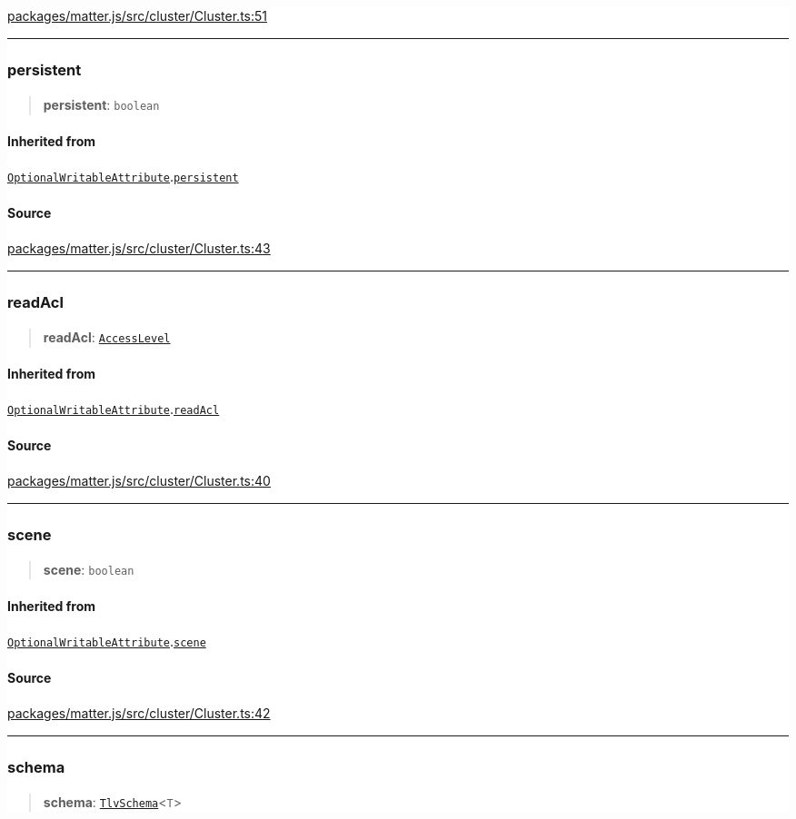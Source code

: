 [packages/matter.js/src/cluster/Cluster.ts:51](https://github.com/project-chip/matter.js/blob/7a8cbb56b87d4ccf34bec5a9a95ab40a1711324f/packages/matter.js/src/cluster/Cluster.ts#L51)

***

### persistent

> **persistent**: `boolean`

#### Inherited from

[`OptionalWritableAttribute`](OptionalWritableAttribute.md).[`persistent`](OptionalWritableAttribute.md#persistent)

#### Source

[packages/matter.js/src/cluster/Cluster.ts:43](https://github.com/project-chip/matter.js/blob/7a8cbb56b87d4ccf34bec5a9a95ab40a1711324f/packages/matter.js/src/cluster/Cluster.ts#L43)

***

### readAcl

> **readAcl**: [`AccessLevel`](../enumerations/AccessLevel.md)

#### Inherited from

[`OptionalWritableAttribute`](OptionalWritableAttribute.md).[`readAcl`](OptionalWritableAttribute.md#readacl)

#### Source

[packages/matter.js/src/cluster/Cluster.ts:40](https://github.com/project-chip/matter.js/blob/7a8cbb56b87d4ccf34bec5a9a95ab40a1711324f/packages/matter.js/src/cluster/Cluster.ts#L40)

***

### scene

> **scene**: `boolean`

#### Inherited from

[`OptionalWritableAttribute`](OptionalWritableAttribute.md).[`scene`](OptionalWritableAttribute.md#scene)

#### Source

[packages/matter.js/src/cluster/Cluster.ts:42](https://github.com/project-chip/matter.js/blob/7a8cbb56b87d4ccf34bec5a9a95ab40a1711324f/packages/matter.js/src/cluster/Cluster.ts#L42)

***

### schema

> **schema**: [`TlvSchema`](../../../tlv/export/classes/TlvSchema.md)\<`T`\>
